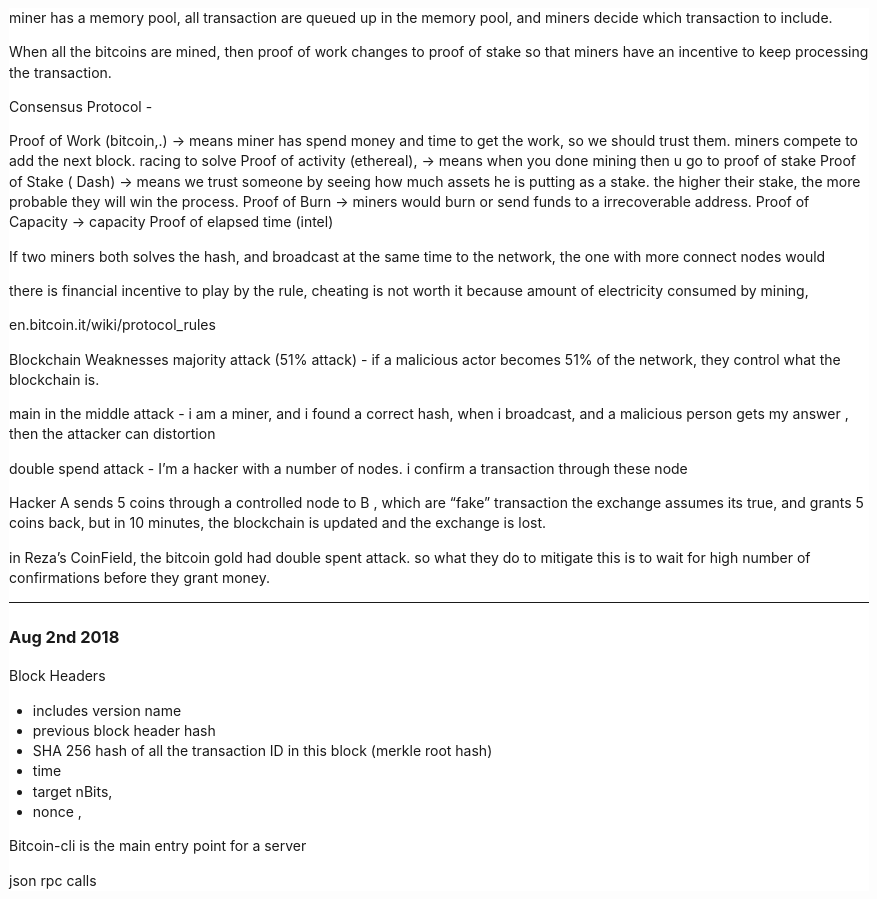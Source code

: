 
miner has a memory pool, all transaction are  queued up in the memory pool, and miners decide which transaction to include. 

When all the bitcoins are mined, then proof of work changes to proof of stake so that miners have an incentive to keep processing the transaction. 

Consensus Protocol - 

Proof of Work (bitcoin,.) -> means miner has spend money and time to get the work, so we should trust them.  miners compete to add the next block. racing to solve 
Proof of activity (ethereal), -> means when you done mining then u go to proof of stake
Proof of Stake ( Dash) -> means we trust someone by seeing how much assets he is putting as a stake. the higher their stake, the more probable they will win the process. 
Proof of Burn  -> miners would burn or send funds to a irrecoverable address. 
Proof of Capacity -> capacity 
Proof of elapsed time (intel)

If two miners both solves the hash, and broadcast at the same time to the network, the one with more connect nodes would 

there is financial incentive to play by the rule, cheating is not worth it because amount of electricity consumed by mining, 

en.bitcoin.it/wiki/protocol_rules

Blockchain Weaknesses
majority attack (51% attack) - if a malicious actor becomes 51% of the network, they control what the blockchain is.

main in the middle attack - i am a miner, and i found a correct hash, when i broadcast, and a malicious person gets my answer , then the attacker can distortion

double spend attack - I’m a hacker with a number of nodes. i confirm a transaction through these node

Hacker A sends 5 coins through a controlled node to B , which are “fake” transaction
the exchange assumes its true, and grants 5 coins back, 
but in 10 minutes, the blockchain is updated and the exchange is lost. 

in Reza’s CoinField, the bitcoin gold had double spent attack. so what they do to mitigate this is to wait for high number of confirmations before they grant money. 

---

### Aug 2nd 2018

Block Headers
- includes version name
- previous block header hash
- SHA 256 hash of all the transaction ID in this block (merkle root hash)
- time
- target nBits, 
- nonce , 

Bitcoin-cli is the main entry point for a server

json rpc calls 
